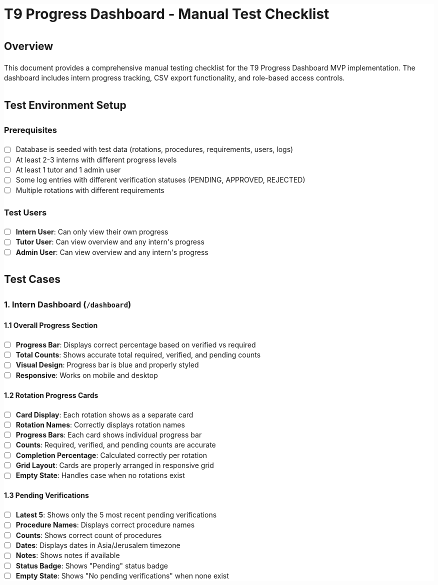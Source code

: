 # T9 Progress Dashboard - Manual Test Checklist

## Overview

This document provides a comprehensive manual testing checklist for the T9 Progress Dashboard MVP implementation. The dashboard includes intern progress tracking, CSV export functionality, and role-based access controls.

## Test Environment Setup

### Prerequisites

- [ ] Database is seeded with test data (rotations, procedures, requirements, users, logs)
- [ ] At least 2-3 interns with different progress levels
- [ ] At least 1 tutor and 1 admin user
- [ ] Some log entries with different verification statuses (PENDING, APPROVED, REJECTED)
- [ ] Multiple rotations with different requirements

### Test Users

- [ ] **Intern User**: Can only view their own progress
- [ ] **Tutor User**: Can view overview and any intern's progress
- [ ] **Admin User**: Can view overview and any intern's progress

## Test Cases

### 1. Intern Dashboard (`/dashboard`)

#### 1.1 Overall Progress Section

- [ ] **Progress Bar**: Displays correct percentage based on verified vs required
- [ ] **Total Counts**: Shows accurate total required, verified, and pending counts
- [ ] **Visual Design**: Progress bar is blue and properly styled
- [ ] **Responsive**: Works on mobile and desktop

#### 1.2 Rotation Progress Cards

- [ ] **Card Display**: Each rotation shows as a separate card
- [ ] **Rotation Names**: Correctly displays rotation names
- [ ] **Progress Bars**: Each card shows individual progress bar
- [ ] **Counts**: Required, verified, and pending counts are accurate
- [ ] **Completion Percentage**: Calculated correctly per rotation
- [ ] **Grid Layout**: Cards are properly arranged in responsive grid
- [ ] **Empty State**: Handles case when no rotations exist

#### 1.3 Pending Verifications

- [ ] **Latest 5**: Shows only the 5 most recent pending verifications
- [ ] **Procedure Names**: Displays correct procedure names
- [ ] **Counts**: Shows correct count of procedures
- [ ] **Dates**: Displays dates in Asia/Jerusalem timezone
- [ ] **Notes**: Shows notes if available
- [ ] **Status Badge**: Shows "Pending" status badge
- [ ] **Empty State**: Shows "No pending verifications" when none exist
